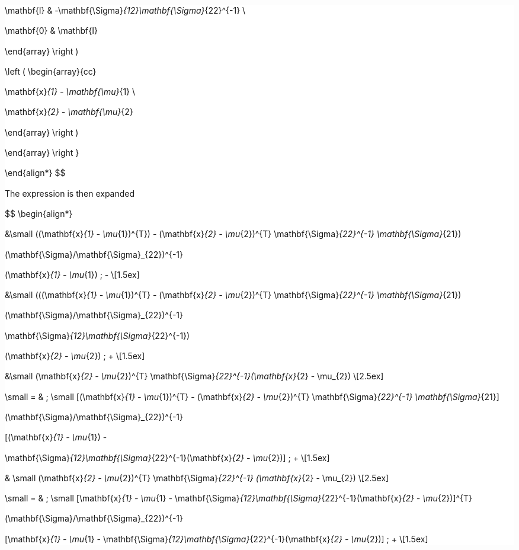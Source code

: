 \mathbf{I} & -\mathbf{\Sigma}_{12}\mathbf{\Sigma}_{22}^{-1} \\

\mathbf{0} & \mathbf{I}

\end{array} \right )


\left ( \begin{array}{cc}

\mathbf{x}_{1} - \mathbf{\mu}_{1} \\

\mathbf{x}_{2} - \mathbf{\mu}_{2}

\end{array} \right )

\end{array} \right \}

\end{align*}
$$

The expression is then expanded

$$
\begin{align*}

&\small ((\mathbf{x}_{1} - \mu_{1})^{T}) - (\mathbf{x}_{2} - \mu_{2})^{T} \mathbf{\Sigma}_{22}^{-1} \mathbf{\Sigma}_{21})

(\mathbf{\Sigma}/\mathbf{\Sigma}_{22})^{-1}

(\mathbf{x}_{1} - \mu_{1}) \; - \\[1.5ex]

&\small (((\mathbf{x}_{1} - \mu_{1})^{T} - (\mathbf{x}_{2} - \mu_{2})^{T} \mathbf{\Sigma}_{22}^{-1} \mathbf{\Sigma}_{21})

(\mathbf{\Sigma}/\mathbf{\Sigma}_{22})^{-1}

\mathbf{\Sigma}_{12}\mathbf{\Sigma}_{22}^{-1})

(\mathbf{x}_{2} - \mu_{2}) \; + \\[1.5ex]

&\small (\mathbf{x}_{2} - \mu_{2})^{T} \mathbf{\Sigma}_{22}^{-1}(\mathbf{x}_{2} - \mu_{2}) \\[2.5ex]


\small = & \; \small [(\mathbf{x}_{1} - \mu_{1})^{T} - (\mathbf{x}_{2} - \mu_{2})^{T} \mathbf{\Sigma}_{22}^{-1} \mathbf{\Sigma}_{21}] 

(\mathbf{\Sigma}/\mathbf{\Sigma}_{22})^{-1}

[(\mathbf{x}_{1} - \mu_{1}) - 

\mathbf{\Sigma}_{12}\mathbf{\Sigma}_{22}^{-1}(\mathbf{x}_{2} - \mu_{2})] \; + \\[1.5ex]

& \small (\mathbf{x}_{2} - \mu_{2})^{T} \mathbf{\Sigma}_{22}^{-1} (\mathbf{x}_{2} - \mu_{2}) \\[2.5ex]


\small = & \; \small [\mathbf{x}_{1} - \mu_{1} - \mathbf{\Sigma}_{12}\mathbf{\Sigma}_{22}^{-1}(\mathbf{x}_{2} - \mu_{2})]^{T}

(\mathbf{\Sigma}/\mathbf{\Sigma}_{22})^{-1}

[\mathbf{x}_{1} - \mu_{1} - \mathbf{\Sigma}_{12}\mathbf{\Sigma}_{22}^{-1}(\mathbf{x}_{2} - \mu_{2})] \; + \\[1.5ex]
